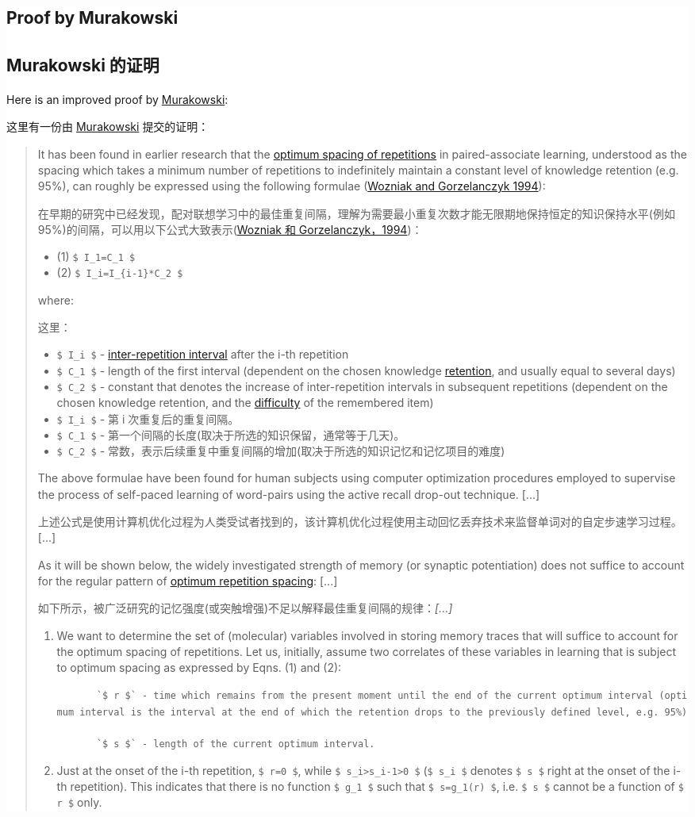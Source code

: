 ## Proof by Murakowski

## Murakowski 的证明

Here is an improved proof by [Murakowski](https://supermemo.guru/wiki/Janusz_Murakowski):

这里有一份由 [Murakowski](https://supermemo.guru/wiki/Janusz_Murakowski) 提交的证明：

> It has been found in earlier research that the [optimum spacing of repetitions](https://supermemo.guru/wiki/Spaced_repetition) in paired-associate learning, understood as the spacing which takes a minimum number of repetitions to indefinitely maintain a constant level of knowledge retention (e.g. 95%), can roughly be expressed using the following formulae ([Wozniak and Gorzelanczyk 1994](https://supermemo.guru/wiki/Optimization_of_repetition_spacing_in_the_practice_of_learning)):
>
> 在早期的研究中已经发现，配对联想学习中的最佳重复间隔，理解为需要最小重复次数才能无限期地保持恒定的知识保持水平(例如95%)的间隔，可以用以下公式大致表示([Wozniak 和 Gorzelanczyk，1994](https://supermemo.guru/wiki/Optimization_of_repetition_spacing_in_the_practice_of_learning))：
>
> - (1) `$ I_1=C_1 $`
> - (2) `$ I_i=I_{i-1}*C_2 $`
>
> where:
>
> 这里：
>
> - `$ I_i $` - [inter-repetition interval](https://supermemo.guru/wiki/Optimum_interval) after the i-th repetition
> - `$ C_1 $` - length of the first interval (dependent on the chosen knowledge [retention](https://supermemo.guru/wiki/Retention), and usually equal to several days)
> - `$ C_2 $` - constant that denotes the increase of inter-repetition intervals in subsequent repetitions (dependent on the chosen knowledge retention, and the [difficulty](https://supermemo.guru/wiki/Difficulty) of the remembered item)
> - `$ I_i $` - 第 i 次重复后的重复间隔。
> - `$ C_1 $` - 第一个间隔的长度(取决于所选的知识保留，通常等于几天)。
> - `$ C_2 $` - 常数，表示后续重复中重复间隔的增加(取决于所选的知识记忆和记忆项目的难度)
>
> The above formulae have been found for human subjects using computer optimization procedures employed to supervise the process of self-paced learning of word-pairs using the active recall drop-out technique. [...]
>
> 上述公式是使用计算机优化过程为人类受试者找到的，该计算机优化过程使用主动回忆丢弃技术来监督单词对的自定步速学习过程。[...]
>
> As it will be shown below, the widely investigated strength of memory (or synaptic potentiation) does not suffice to account for the regular pattern of [optimum repetition spacing](https://supermemo.guru/wiki/Spaced_repetition): [...]
>
> 如下所示，被广泛研究的记忆强度(或突触增强)不足以解释最佳重复间隔的规律：*[...]*
>
> 1. We want to determine the set of (molecular) variables involved in storing memory traces that will suffice to account for the optimum spacing of repetitions. Let us, initially, assume two correlates of these variables in learning that is subject to optimum spacing as expressed by Eqns. (1) and (2):
>
>       		`$ r $` - time which remains from the present moment until the end of the current optimum interval (optimum interval is the interval at the end of which the retention drops to the previously defined level, e.g. 95%)
>
>       		`$ s $` - length of the current optimum interval.
>
> 2. Just at the onset of the i-th repetition, `$ r=0 $`, while `$ s_i>s_i-1>0 $` (`$ s_i $` denotes `$ s $` right at the onset of the i-th repetition). This indicates that there is no function `$ g_1 $` such that `$ s=g_1(r) $`, i.e. `$ s $` cannot be a function of `$ r $` only.
>